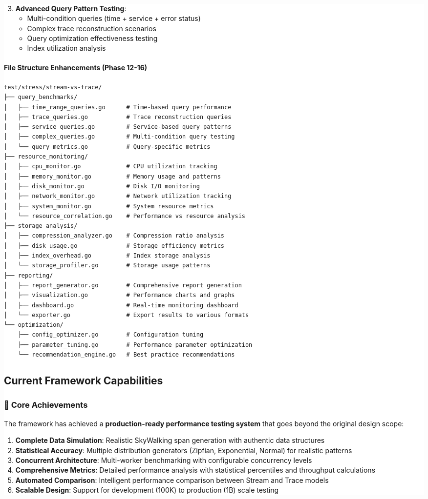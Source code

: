 3. **Advanced Query Pattern Testing**:
   - Multi-condition queries (time + service + error status)
   - Complex trace reconstruction scenarios
   - Query optimization effectiveness testing
   - Index utilization analysis

#### File Structure Enhancements (Phase 12-16)

```
test/stress/stream-vs-trace/
├── query_benchmarks/
│   ├── time_range_queries.go      # Time-based query performance
│   ├── trace_queries.go           # Trace reconstruction queries
│   ├── service_queries.go         # Service-based query patterns
│   ├── complex_queries.go         # Multi-condition query testing
│   └── query_metrics.go           # Query-specific metrics
├── resource_monitoring/
│   ├── cpu_monitor.go             # CPU utilization tracking
│   ├── memory_monitor.go          # Memory usage and patterns
│   ├── disk_monitor.go            # Disk I/O monitoring
│   ├── network_monitor.go         # Network utilization tracking
│   ├── system_monitor.go          # System resource metrics
│   └── resource_correlation.go    # Performance vs resource analysis
├── storage_analysis/
│   ├── compression_analyzer.go    # Compression ratio analysis
│   ├── disk_usage.go              # Storage efficiency metrics
│   ├── index_overhead.go          # Index storage analysis
│   └── storage_profiler.go        # Storage usage patterns
├── reporting/
│   ├── report_generator.go        # Comprehensive report generation
│   ├── visualization.go           # Performance charts and graphs
│   ├── dashboard.go               # Real-time monitoring dashboard
│   └── exporter.go                # Export results to various formats
└── optimization/
    ├── config_optimizer.go        # Configuration tuning
    ├── parameter_tuning.go        # Performance parameter optimization
    └── recommendation_engine.go   # Best practice recommendations
```

## Current Framework Capabilities

### 🎯 **Core Achievements**

The framework has achieved a **production-ready performance testing system** that goes beyond the original design scope:

1. **Complete Data Simulation**: Realistic SkyWalking span generation with authentic data structures
2. **Statistical Accuracy**: Multiple distribution generators (Zipfian, Exponential, Normal) for realistic patterns
3. **Concurrent Architecture**: Multi-worker benchmarking with configurable concurrency levels
4. **Comprehensive Metrics**: Detailed performance analysis with statistical percentiles and throughput calculations
5. **Automated Comparison**: Intelligent performance comparison between Stream and Trace models
6. **Scalable Design**: Support for development (100K) to production (1B) scale testing
